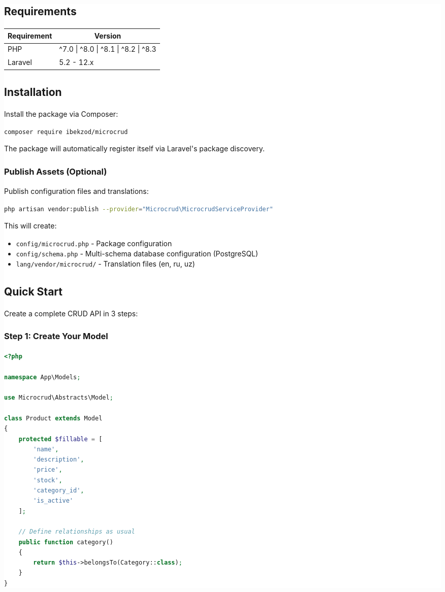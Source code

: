 ## Requirements

| Requirement | Version |
|------------|---------|
| PHP | ^7.0 \| ^8.0 \| ^8.1 \| ^8.2 \| ^8.3 |
| Laravel | 5.2 - 12.x |

## Installation

Install the package via Composer:

```bash
composer require ibekzod/microcrud
```

The package will automatically register itself via Laravel's package discovery.

### Publish Assets (Optional)

Publish configuration files and translations:

```bash
php artisan vendor:publish --provider="Microcrud\MicrocrudServiceProvider"
```

This will create:
- `config/microcrud.php` - Package configuration
- `config/schema.php` - Multi-schema database configuration (PostgreSQL)
- `lang/vendor/microcrud/` - Translation files (en, ru, uz)

## Quick Start

Create a complete CRUD API in 3 steps:

### Step 1: Create Your Model

```php
<?php

namespace App\Models;

use Microcrud\Abstracts\Model;

class Product extends Model
{
    protected $fillable = [
        'name',
        'description',
        'price',
        'stock',
        'category_id',
        'is_active'
    ];

    // Define relationships as usual
    public function category()
    {
        return $this->belongsTo(Category::class);
    }
}
```
